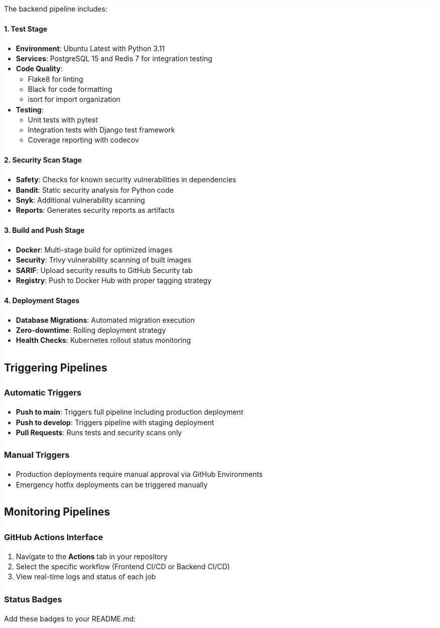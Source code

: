 The backend pipeline includes:

#### 1. Test Stage
- **Environment**: Ubuntu Latest with Python 3.11
- **Services**: PostgreSQL 15 and Redis 7 for integration testing
- **Code Quality**: 
  - Flake8 for linting
  - Black for code formatting
  - isort for import organization
- **Testing**: 
  - Unit tests with pytest
  - Integration tests with Django test framework
  - Coverage reporting with codecov

#### 2. Security Scan Stage
- **Safety**: Checks for known security vulnerabilities in dependencies
- **Bandit**: Static security analysis for Python code
- **Snyk**: Additional vulnerability scanning
- **Reports**: Generates security reports as artifacts

#### 3. Build and Push Stage
- **Docker**: Multi-stage build for optimized images
- **Security**: Trivy vulnerability scanning of built images
- **SARIF**: Upload security results to GitHub Security tab
- **Registry**: Push to Docker Hub with proper tagging strategy

#### 4. Deployment Stages
- **Database Migrations**: Automated migration execution
- **Zero-downtime**: Rolling deployment strategy
- **Health Checks**: Kubernetes rollout status monitoring

## Triggering Pipelines

### Automatic Triggers
- **Push to main**: Triggers full pipeline including production deployment
- **Push to develop**: Triggers pipeline with staging deployment
- **Pull Requests**: Runs tests and security scans only

### Manual Triggers
- Production deployments require manual approval via GitHub Environments
- Emergency hotfix deployments can be triggered manually

## Monitoring Pipelines

### GitHub Actions Interface
1. Navigate to the **Actions** tab in your repository
2. Select the specific workflow (Frontend CI/CD or Backend CI/CD)
3. View real-time logs and status of each job

### Status Badges
Add these badges to your README.md:
